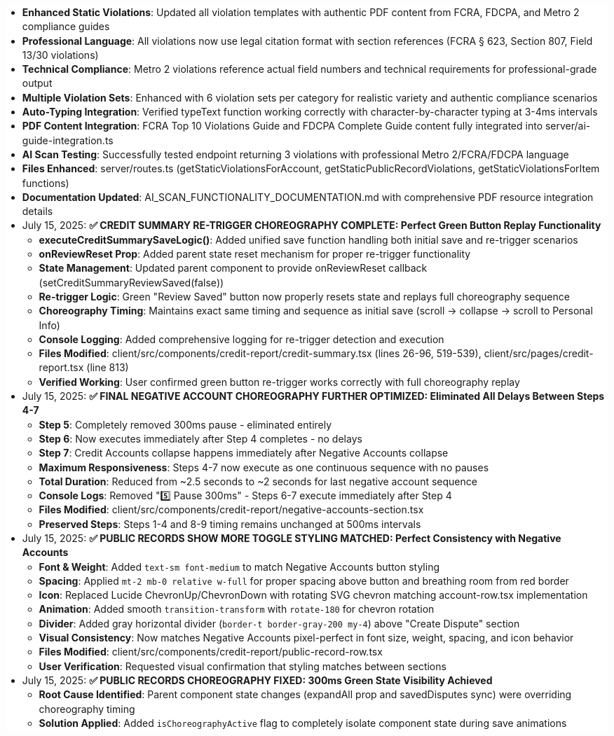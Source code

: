   - **Enhanced Static Violations**: Updated all violation templates with authentic PDF content from FCRA, FDCPA, and Metro 2 compliance guides
  - **Professional Language**: All violations now use legal citation format with section references (FCRA § 623, Section 807, Field 13/30 violations)
  - **Technical Compliance**: Metro 2 violations reference actual field numbers and technical requirements for professional-grade output
  - **Multiple Violation Sets**: Enhanced with 6 violation sets per category for realistic variety and authentic compliance scenarios
  - **Auto-Typing Integration**: Verified typeText function working correctly with character-by-character typing at 3-4ms intervals
  - **PDF Content Integration**: FCRA Top 10 Violations Guide and FDCPA Complete Guide content fully integrated into server/ai-guide-integration.ts
  - **AI Scan Testing**: Successfully tested endpoint returning 3 violations with professional Metro 2/FCRA/FDCPA language
  - **Files Enhanced**: server/routes.ts (getStaticViolationsForAccount, getStaticPublicRecordViolations, getStaticViolationsForItem functions)
  - **Documentation Updated**: AI_SCAN_FUNCTIONALITY_DOCUMENTATION.md with comprehensive PDF resource integration details
- July 15, 2025: **✅ CREDIT SUMMARY RE-TRIGGER CHOREOGRAPHY COMPLETE: Perfect Green Button Replay Functionality**
  - **executeCreditSummarySaveLogic()**: Added unified save function handling both initial save and re-trigger scenarios
  - **onReviewReset Prop**: Added parent state reset mechanism for proper re-trigger functionality
  - **State Management**: Updated parent component to provide onReviewReset callback (setCreditSummaryReviewSaved(false))
  - **Re-trigger Logic**: Green "Review Saved" button now properly resets state and replays full choreography sequence
  - **Choreography Timing**: Maintains exact same timing and sequence as initial save (scroll → collapse → scroll to Personal Info)
  - **Console Logging**: Added comprehensive logging for re-trigger detection and execution
  - **Files Modified**: client/src/components/credit-report/credit-summary.tsx (lines 26-96, 519-539), client/src/pages/credit-report.tsx (line 813)
  - **Verified Working**: User confirmed green button re-trigger works correctly with full choreography replay
- July 15, 2025: **✅ FINAL NEGATIVE ACCOUNT CHOREOGRAPHY FURTHER OPTIMIZED: Eliminated All Delays Between Steps 4-7**
  - **Step 5**: Completely removed 300ms pause - eliminated entirely
  - **Step 6**: Now executes immediately after Step 4 completes - no delays
  - **Step 7**: Credit Accounts collapse happens immediately after Negative Accounts collapse
  - **Maximum Responsiveness**: Steps 4-7 now execute as one continuous sequence with no pauses
  - **Total Duration**: Reduced from ~2.5 seconds to ~2 seconds for last negative account sequence
  - **Console Logs**: Removed "5️⃣ Pause 300ms" - Steps 6-7 execute immediately after Step 4
  - **Files Modified**: client/src/components/credit-report/negative-accounts-section.tsx
  - **Preserved Steps**: Steps 1-4 and 8-9 timing remains unchanged at 500ms intervals
- July 15, 2025: **✅ PUBLIC RECORDS SHOW MORE TOGGLE STYLING MATCHED: Perfect Consistency with Negative Accounts**
  - **Font & Weight**: Added `text-sm font-medium` to match Negative Accounts button styling
  - **Spacing**: Applied `mt-2 mb-0 relative w-full` for proper spacing above button and breathing room from red border
  - **Icon**: Replaced Lucide ChevronUp/ChevronDown with rotating SVG chevron matching account-row.tsx implementation
  - **Animation**: Added smooth `transition-transform` with `rotate-180` for chevron rotation
  - **Divider**: Added gray horizontal divider (`border-t border-gray-200 my-4`) above "Create Dispute" section
  - **Visual Consistency**: Now matches Negative Accounts pixel-perfect in font size, weight, spacing, and icon behavior
  - **Files Modified**: client/src/components/credit-report/public-record-row.tsx
  - **User Verification**: Requested visual confirmation that styling matches between sections
- July 15, 2025: **✅ PUBLIC RECORDS CHOREOGRAPHY FIXED: 300ms Green State Visibility Achieved**
  - **Root Cause Identified**: Parent component state changes (expandAll prop and savedDisputes sync) were overriding choreography timing
  - **Solution Applied**: Added `isChoreographyActive` flag to completely isolate component state during save animations